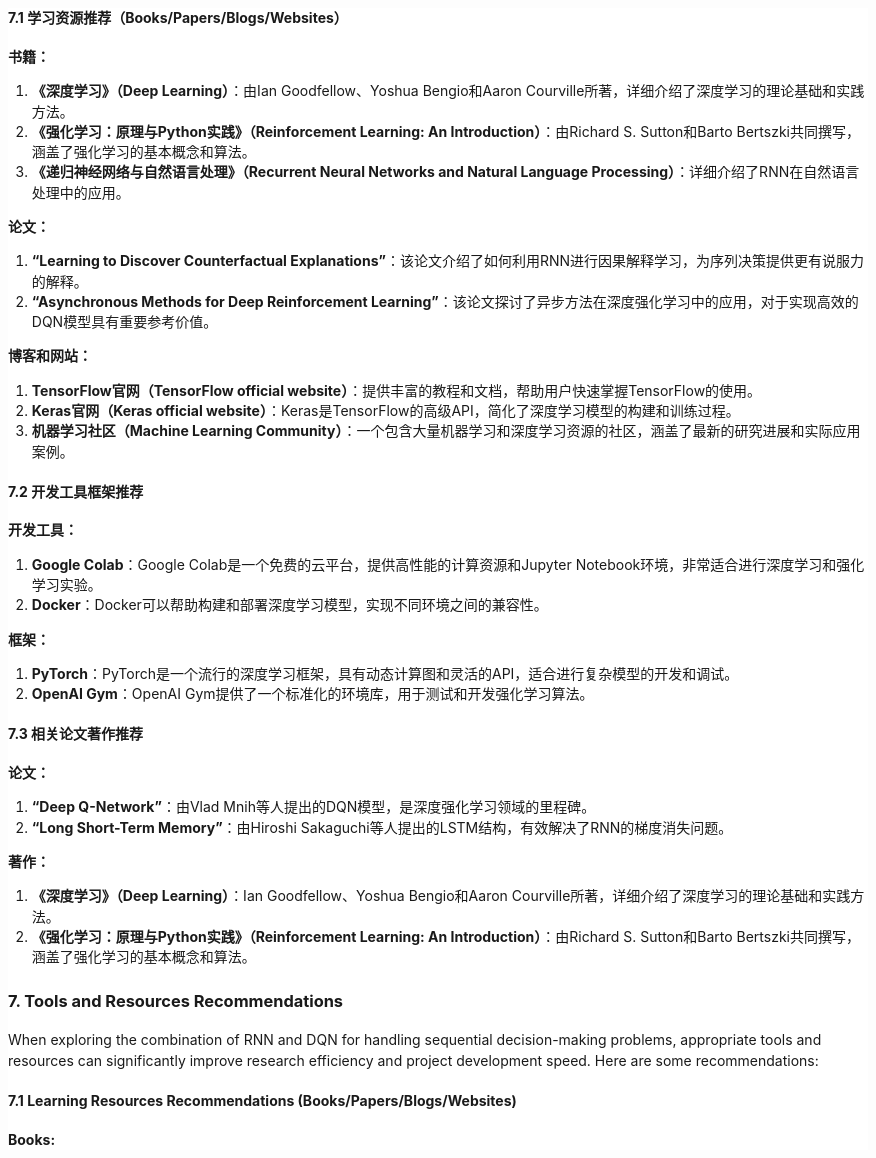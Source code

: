 #### 7.1 学习资源推荐（Books/Papers/Blogs/Websites）

**书籍：**

1. **《深度学习》（Deep Learning）**：由Ian Goodfellow、Yoshua Bengio和Aaron Courville所著，详细介绍了深度学习的理论基础和实践方法。
2. **《强化学习：原理与Python实践》（Reinforcement Learning: An Introduction）**：由Richard S. Sutton和Barto Bertszki共同撰写，涵盖了强化学习的基本概念和算法。
3. **《递归神经网络与自然语言处理》（Recurrent Neural Networks and Natural Language Processing）**：详细介绍了RNN在自然语言处理中的应用。

**论文：**

1. **“Learning to Discover Counterfactual Explanations”**：该论文介绍了如何利用RNN进行因果解释学习，为序列决策提供更有说服力的解释。
2. **“Asynchronous Methods for Deep Reinforcement Learning”**：该论文探讨了异步方法在深度强化学习中的应用，对于实现高效的DQN模型具有重要参考价值。

**博客和网站：**

1. **TensorFlow官网（TensorFlow official website）**：提供丰富的教程和文档，帮助用户快速掌握TensorFlow的使用。
2. **Keras官网（Keras official website）**：Keras是TensorFlow的高级API，简化了深度学习模型的构建和训练过程。
3. **机器学习社区（Machine Learning Community）**：一个包含大量机器学习和深度学习资源的社区，涵盖了最新的研究进展和实际应用案例。

#### 7.2 开发工具框架推荐

**开发工具：**

1. **Google Colab**：Google Colab是一个免费的云平台，提供高性能的计算资源和Jupyter Notebook环境，非常适合进行深度学习和强化学习实验。
2. **Docker**：Docker可以帮助构建和部署深度学习模型，实现不同环境之间的兼容性。

**框架：**

1. **PyTorch**：PyTorch是一个流行的深度学习框架，具有动态计算图和灵活的API，适合进行复杂模型的开发和调试。
2. **OpenAI Gym**：OpenAI Gym提供了一个标准化的环境库，用于测试和开发强化学习算法。

#### 7.3 相关论文著作推荐

**论文：**

1. **“Deep Q-Network”**：由Vlad Mnih等人提出的DQN模型，是深度强化学习领域的里程碑。
2. **“Long Short-Term Memory”**：由Hiroshi Sakaguchi等人提出的LSTM结构，有效解决了RNN的梯度消失问题。

**著作：**

1. **《深度学习》（Deep Learning）**：Ian Goodfellow、Yoshua Bengio和Aaron Courville所著，详细介绍了深度学习的理论基础和实践方法。
2. **《强化学习：原理与Python实践》（Reinforcement Learning: An Introduction）**：由Richard S. Sutton和Barto Bertszki共同撰写，涵盖了强化学习的基本概念和算法。

### 7. Tools and Resources Recommendations

When exploring the combination of RNN and DQN for handling sequential decision-making problems, appropriate tools and resources can significantly improve research efficiency and project development speed. Here are some recommendations:

#### 7.1 Learning Resources Recommendations (Books/Papers/Blogs/Websites)

**Books:**
